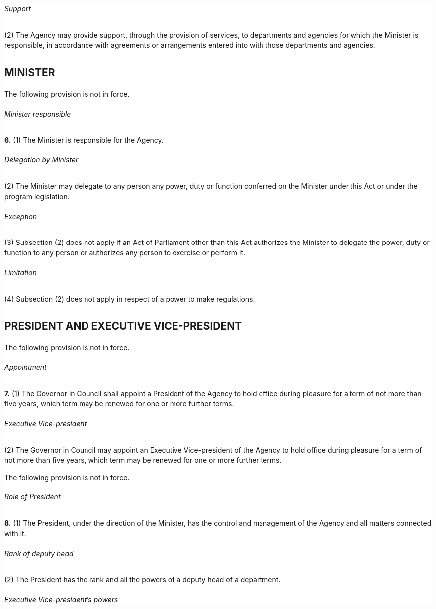 ###### Support

(2) The Agency may provide support, through the provision of services, to departments and agencies for which the Minister is responsible, in accordance with agreements or arrangements entered into with those departments and agencies.

## MINISTER

The following provision is not in force.

###### Minister responsible

**6.** (1) The Minister is responsible for the Agency.

###### Delegation by Minister

(2) The Minister may delegate to any person any power, duty or function conferred on the Minister under this Act or under the program legislation.

###### Exception

(3) Subsection (2) does not apply if an Act of Parliament other than this Act authorizes the Minister to delegate the power, duty or function to any person or authorizes any person to exercise or perform it.

###### Limitation

(4) Subsection (2) does not apply in respect of a power to make regulations.

## PRESIDENT AND EXECUTIVE VICE-PRESIDENT

The following provision is not in force.

###### Appointment

**7.** (1) The Governor in Council shall appoint a President of the Agency to hold office during pleasure for a term of not more than five years, which term may be renewed for one or more further terms.

###### Executive Vice-president

(2) The Governor in Council may appoint an Executive Vice-president of the Agency to hold office during pleasure for a term of not more than five years, which term may be renewed for one or more further terms.

The following provision is not in force.

###### Role of President

**8.** (1) The President, under the direction of the Minister, has the control and management of the Agency and all matters connected with it.

###### Rank of deputy head

(2) The President has the rank and all the powers of a deputy head of a department.

###### Executive Vice-president’s powers
